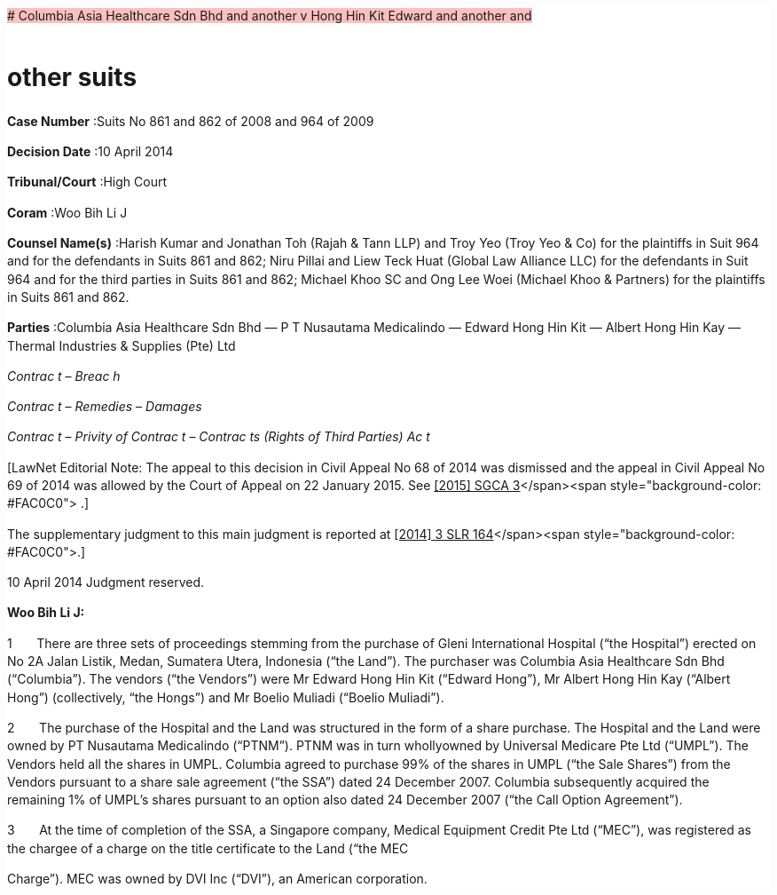 <span style="background-color: #FAC0C0"># Columbia Asia Healthcare Sdn Bhd and another v Hong Hin Kit Edward and another and 

# other suits 



**Case Number** :Suits No 861 and 862 of 2008 and 964 of 2009 

**Decision Date** :10 April 2014 

**Tribunal/Court** :High Court 

**Coram** :Woo Bih Li J 

**Counsel Name(s)** :Harish Kumar and Jonathan Toh (Rajah & Tann LLP) and Troy Yeo (Troy Yeo & Co) for the plaintiffs in Suit 964 and for the defendants in Suits 861 and 862; Niru Pillai and Liew Teck Huat (Global Law Alliance LLC) for the defendants in Suit 964 and for the third parties in Suits 861 and 862; Michael Khoo SC and Ong Lee Woei (Michael Khoo & Partners) for the plaintiffs in Suits 861 and 862. 

**Parties** :Columbia Asia Healthcare Sdn Bhd — P T Nusautama Medicalindo — Edward Hong Hin Kit — Albert Hong Hin Kay — Thermal Industries & Supplies (Pte) Ltd 

_Contrac t_ – _Breac h_ 

_Contrac t_ – _Remedies_ – _Damages_ 

_Contrac t_ – _Privity of Contrac t_ – _Contrac ts (Rights of Third Parties) Ac t_ 

[LawNet Editorial Note: The appeal to this decision in Civil Appeal No 68 of 2014 was dismissed and the appeal in Civil Appeal No 69 of 2014 was allowed by the Court of Appeal on 22 January 2015. See [[2015] SGCA 3]("https://www.open.gov.sg")</span><span style="background-color: #FAC0C0"> .] 

The supplementary judgment to this main judgment is reported at [[2014] 3 SLR 164]("https://www.open.gov.sg")</span><span style="background-color: #FAC0C0">.] 

10 April 2014 Judgment reserved. 

**Woo Bih Li J:** 

1       There are three sets of proceedings stemming from the purchase of Gleni International Hospital (“the Hospital”) erected on No 2A Jalan Listik, Medan, Sumatera Utera, Indonesia (“the Land”). The purchaser was Columbia Asia Healthcare Sdn Bhd (“Columbia”). The vendors (“the Vendors”) were Mr Edward Hong Hin Kit (“Edward Hong”), Mr Albert Hong Hin Kay (“Albert Hong”) (collectively, “the Hongs”) and Mr Boelio Muliadi (“Boelio Muliadi”). 

2       The purchase of the Hospital and the Land was structured in the form of a share purchase. The Hospital and the Land were owned by PT Nusautama Medicalindo (“PTNM”). PTNM was in turn whollyowned by Universal Medicare Pte Ltd (“UMPL”). The Vendors held all the shares in UMPL. Columbia agreed to purchase 99% of the shares in UMPL (“the Sale Shares”) from the Vendors pursuant to a share sale agreement (“the SSA”) dated 24 December 2007. Columbia subsequently acquired the remaining 1% of UMPL’s shares pursuant to an option also dated 24 December 2007 (“the Call Option Agreement”). 

3       At the time of completion of the SSA, a Singapore company, Medical Equipment Credit Pte Ltd (“MEC”), was registered as the chargee of a charge on the title certificate to the Land (“the MEC 


Charge”). MEC was owned by DVI Inc (“DVI”), an American corporation. 
